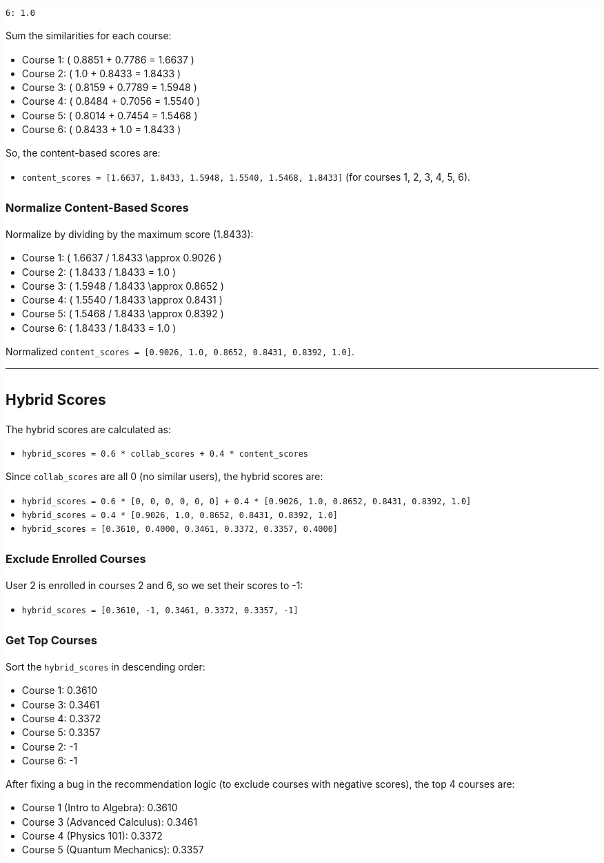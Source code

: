   ```
  6: 1.0
  ```

Sum the similarities for each course:
- Course 1: \( 0.8851 + 0.7786 = 1.6637 \)
- Course 2: \( 1.0 + 0.8433 = 1.8433 \)
- Course 3: \( 0.8159 + 0.7789 = 1.5948 \)
- Course 4: \( 0.8484 + 0.7056 = 1.5540 \)
- Course 5: \( 0.8014 + 0.7454 = 1.5468 \)
- Course 6: \( 0.8433 + 1.0 = 1.8433 \)

So, the content-based scores are:
- `content_scores = [1.6637, 1.8433, 1.5948, 1.5540, 1.5468, 1.8433]` (for courses 1, 2, 3, 4, 5, 6).

### Normalize Content-Based Scores
Normalize by dividing by the maximum score (1.8433):
- Course 1: \( 1.6637 / 1.8433 \approx 0.9026 \)
- Course 2: \( 1.8433 / 1.8433 = 1.0 \)
- Course 3: \( 1.5948 / 1.8433 \approx 0.8652 \)
- Course 4: \( 1.5540 / 1.8433 \approx 0.8431 \)
- Course 5: \( 1.5468 / 1.8433 \approx 0.8392 \)
- Course 6: \( 1.8433 / 1.8433 = 1.0 \)

Normalized `content_scores = [0.9026, 1.0, 0.8652, 0.8431, 0.8392, 1.0]`.

---

## Hybrid Scores

The hybrid scores are calculated as:
- `hybrid_scores = 0.6 * collab_scores + 0.4 * content_scores`

Since `collab_scores` are all 0 (no similar users), the hybrid scores are:
- `hybrid_scores = 0.6 * [0, 0, 0, 0, 0, 0] + 0.4 * [0.9026, 1.0, 0.8652, 0.8431, 0.8392, 1.0]`
- `hybrid_scores = 0.4 * [0.9026, 1.0, 0.8652, 0.8431, 0.8392, 1.0]`
- `hybrid_scores = [0.3610, 0.4000, 0.3461, 0.3372, 0.3357, 0.4000]`

### Exclude Enrolled Courses
User 2 is enrolled in courses 2 and 6, so we set their scores to -1:
- `hybrid_scores = [0.3610, -1, 0.3461, 0.3372, 0.3357, -1]`

### Get Top Courses
Sort the `hybrid_scores` in descending order:
- Course 1: 0.3610
- Course 3: 0.3461
- Course 4: 0.3372
- Course 5: 0.3357
- Course 2: -1
- Course 6: -1

After fixing a bug in the recommendation logic (to exclude courses with negative scores), the top 4 courses are:
- Course 1 (Intro to Algebra): 0.3610
- Course 3 (Advanced Calculus): 0.3461
- Course 4 (Physics 101): 0.3372
- Course 5 (Quantum Mechanics): 0.3357
